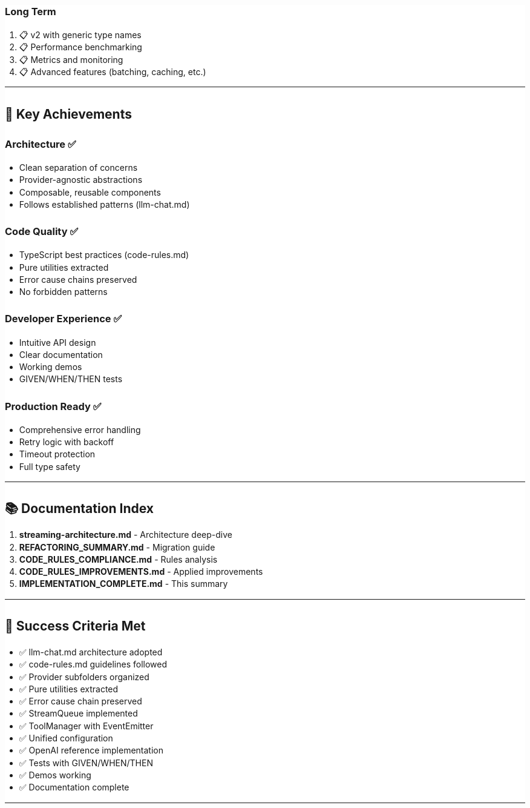 ### Long Term
1. 📋 v2 with generic type names
2. 📋 Performance benchmarking
3. 📋 Metrics and monitoring
4. 📋 Advanced features (batching, caching, etc.)

---

## 🎯 Key Achievements

### Architecture ✅
- Clean separation of concerns
- Provider-agnostic abstractions
- Composable, reusable components
- Follows established patterns (llm-chat.md)

### Code Quality ✅
- TypeScript best practices (code-rules.md)
- Pure utilities extracted
- Error cause chains preserved
- No forbidden patterns

### Developer Experience ✅
- Intuitive API design
- Clear documentation
- Working demos
- GIVEN/WHEN/THEN tests

### Production Ready ✅
- Comprehensive error handling
- Retry logic with backoff
- Timeout protection
- Full type safety

---

## 📚 Documentation Index

1. **streaming-architecture.md** - Architecture deep-dive
2. **REFACTORING_SUMMARY.md** - Migration guide
3. **CODE_RULES_COMPLIANCE.md** - Rules analysis
4. **CODE_RULES_IMPROVEMENTS.md** - Applied improvements
5. **IMPLEMENTATION_COMPLETE.md** - This summary

---

## 🎉 Success Criteria Met

- ✅ llm-chat.md architecture adopted
- ✅ code-rules.md guidelines followed
- ✅ Provider subfolders organized
- ✅ Pure utilities extracted
- ✅ Error cause chain preserved
- ✅ StreamQueue implemented
- ✅ ToolManager with EventEmitter
- ✅ Unified configuration
- ✅ OpenAI reference implementation
- ✅ Tests with GIVEN/WHEN/THEN
- ✅ Demos working
- ✅ Documentation complete

---